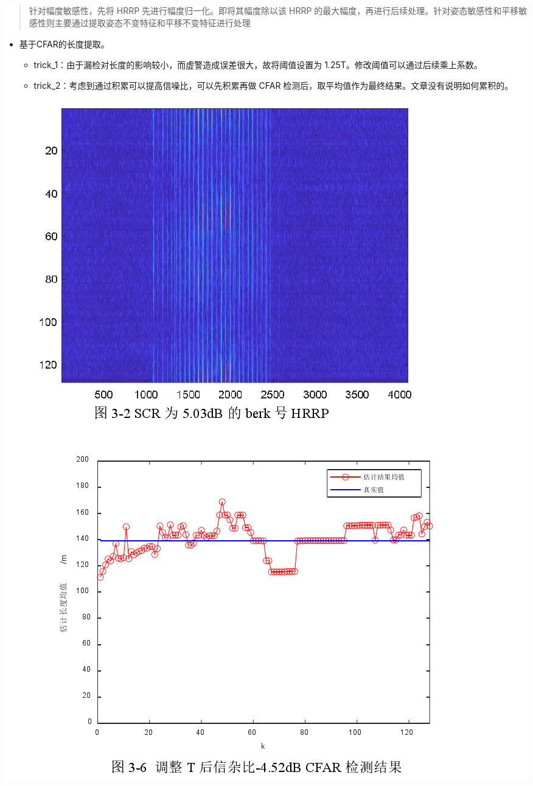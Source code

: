 > 针对幅度敏感性，先将 HRRP 先进行幅度归一化。即将其幅度除以该 HRRP 的最大幅度，再进行后续处理。针对姿态敏感性和平移敏感性则主要通过提取姿态不变特征和平移不变特征进行处理

* 基于CFAR的长度提取。
  * trick_1：由于漏检对长度的影响较小，而虚警造成误差很大，故将阈值设置为 1.25T。修改阈值可以通过后续乘上系数。
  * trick_2：考虑到通过积累可以提高信噪比，可以先积累再做 CFAR 检测后，取平均值作为最终结果。文章没有说明如何累积的。

    ![](images/2022-05-15-16-10-28.png)

    ![](images/2022-05-15-16-11-13.png)
